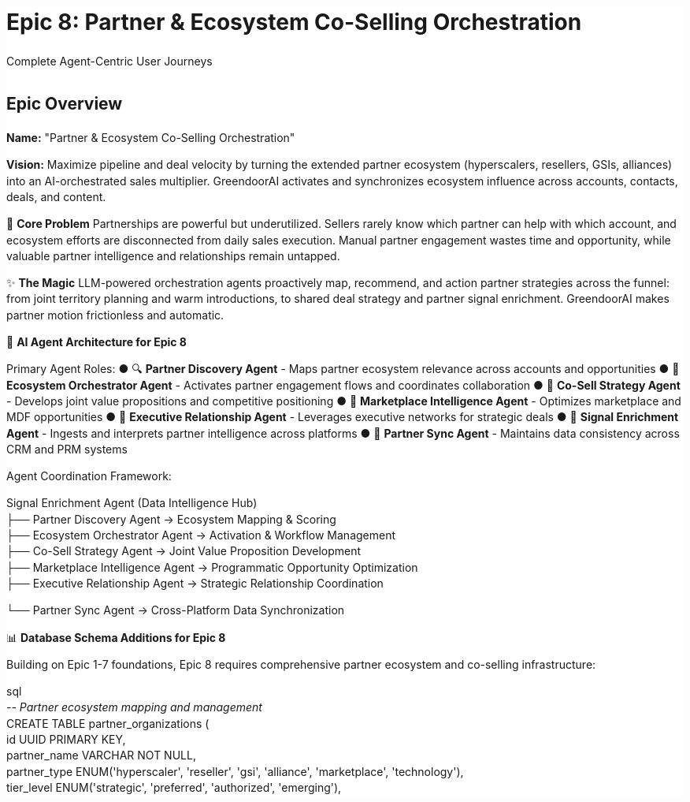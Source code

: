 # **Epic 8: Partner & Ecosystem Co-Selling Orchestration**

Complete Agent-Centric User Journeys

## **Epic Overview**

**Name:** "Partner & Ecosystem Co-Selling Orchestration"

**Vision:** Maximize pipeline and deal velocity by turning the extended partner ecosystem (hyperscalers, resellers, GSIs, alliances) into an AI-orchestrated sales multiplier. GreendoorAI activates and synchronizes ecosystem influence across accounts, contacts, deals, and content.

🌈 **Core Problem** Partnerships are powerful but underutilized. Sellers rarely know which partner can help with which account, and ecosystem efforts are disconnected from daily sales execution. Manual partner engagement wastes time and opportunity, while valuable partner intelligence and relationships remain untapped.

✨ **The Magic** LLM-powered orchestration agents proactively map, recommend, and action partner strategies across the funnel: from joint territory planning and warm introductions, to shared deal strategy and partner signal enrichment. GreendoorAI makes partner motion frictionless and automatic.

🤖 **AI Agent Architecture for Epic 8**

Primary Agent Roles: ● 🔍 **Partner Discovery Agent** \- Maps partner ecosystem relevance across accounts and opportunities ● 🎯 **Ecosystem Orchestrator Agent** \- Activates partner engagement flows and coordinates collaboration ● 🚀 **Co-Sell Strategy Agent** \- Develops joint value propositions and competitive positioning ● 🏪 **Marketplace Intelligence Agent** \- Optimizes marketplace and MDF opportunities ● 👑 **Executive Relationship Agent** \- Leverages executive networks for strategic deals ● 📡 **Signal Enrichment Agent** \- Ingests and interprets partner intelligence across platforms ● 🔄 **Partner Sync Agent** \- Maintains data consistency across CRM and PRM systems

Agent Coordination Framework:

Signal Enrichment Agent (Data Intelligence Hub)  
├── Partner Discovery Agent → Ecosystem Mapping & Scoring  
├── Ecosystem Orchestrator Agent → Activation & Workflow Management  
├── Co-Sell Strategy Agent → Joint Value Proposition Development  
├── Marketplace Intelligence Agent → Programmatic Opportunity Optimization  
├── Executive Relationship Agent → Strategic Relationship Coordination

└── Partner Sync Agent → Cross-Platform Data Synchronization

📊 **Database Schema Additions for Epic 8**

Building on Epic 1-7 foundations, Epic 8 requires comprehensive partner ecosystem and co-selling infrastructure:

sql  
*\-- Partner ecosystem mapping and management*  
CREATE TABLE partner\_organizations (  
    id UUID PRIMARY KEY,  
    partner\_name VARCHAR NOT NULL,  
    partner\_type ENUM('hyperscaler', 'reseller', 'gsi', 'alliance', 'marketplace', 'technology'),  
    tier\_level ENUM('strategic', 'preferred', 'authorized', 'emerging'),  
      
